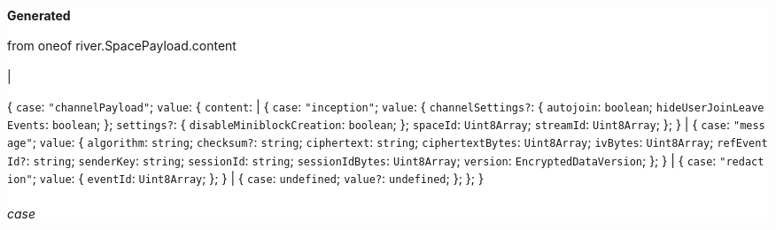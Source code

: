 **Generated**

from oneof river.SpacePayload.content

|

\{
`case`: `"channelPayload"`;
`value`: \{
`content`:   \| \{
`case`: `"inception"`;
`value`: \{
`channelSettings?`: \{
`autojoin`: `boolean`;
`hideUserJoinLeaveEvents`: `boolean`;
\};
`settings?`: \{
`disableMiniblockCreation`: `boolean`;
\};
`spaceId`: `Uint8Array`;
`streamId`: `Uint8Array`;
\};
\}
\| \{
`case`: `"message"`;
`value`: \{
`algorithm`: `string`;
`checksum?`: `string`;
`ciphertext`: `string`;
`ciphertextBytes`: `Uint8Array`;
`ivBytes`: `Uint8Array`;
`refEventId?`: `string`;
`senderKey`: `string`;
`sessionId`: `string`;
`sessionIdBytes`: `Uint8Array`;
`version`: `EncryptedDataVersion`;
\};
\}
\| \{
`case`: `"redaction"`;
`value`: \{
`eventId`: `Uint8Array`;
\};
\}
\| \{
`case`: `undefined`;
`value?`: `undefined`;
\};
\};
\}

###### case
